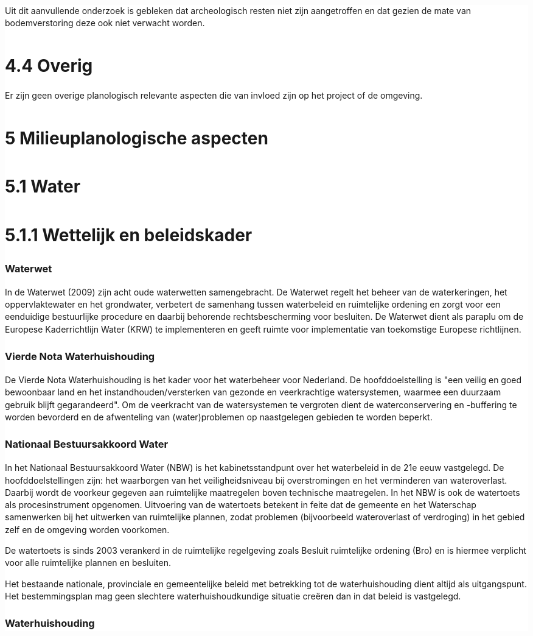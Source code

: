 Uit dit aanvullende onderzoek is gebleken dat archeologisch resten niet zijn aangetroffen en dat gezien de mate van bodemverstoring deze ook niet verwacht worden.

# **4.4 Overig**

Er zijn geen overige planologisch relevante aspecten die van invloed zijn op het project of de omgeving.

# **5 Milieuplanologische aspecten**

# **5.1 Water**

# 5.1.1 Wettelijk en beleidskader

### Waterwet

In de Waterwet (2009) zijn acht oude waterwetten samengebracht. De Waterwet regelt het beheer van de waterkeringen, het oppervlaktewater en het grondwater, verbetert de samenhang tussen waterbeleid en ruimtelijke ordening en zorgt voor een eenduidige bestuurlijke procedure en daarbij behorende rechtsbescherming voor besluiten. De Waterwet dient als paraplu om de Europese Kaderrichtlijn Water (KRW) te implementeren en geeft ruimte voor implementatie van toekomstige Europese richtlijnen.

### Vierde Nota Waterhuishouding

De Vierde Nota Waterhuishouding is het kader voor het waterbeheer voor Nederland. De hoofddoelstelling is "een veilig en goed bewoonbaar land en het instandhouden/versterken van gezonde en veerkrachtige watersystemen, waarmee een duurzaam gebruik blijft gegarandeerd". Om de veerkracht van de watersystemen te vergroten dient de waterconservering en -buffering te worden bevorderd en de afwenteling van (water)problemen op naastgelegen gebieden te worden beperkt.

### Nationaal Bestuursakkoord Water

In het Nationaal Bestuursakkoord Water (NBW) is het kabinetsstandpunt over het waterbeleid in de 21e eeuw vastgelegd. De hoofddoelstellingen zijn: het waarborgen van het veiligheidsniveau bij overstromingen en het verminderen van wateroverlast. Daarbij wordt de voorkeur gegeven aan ruimtelijke maatregelen boven technische maatregelen. In het NBW is ook de watertoets als procesinstrument opgenomen. Uitvoering van de watertoets betekent in feite dat de gemeente en het Waterschap samenwerken bij het uitwerken van ruimtelijke plannen, zodat problemen (bijvoorbeeld wateroverlast of verdroging) in het gebied zelf en de omgeving worden voorkomen.

De watertoets is sinds 2003 verankerd in de ruimtelijke regelgeving zoals Besluit ruimtelijke ordening (Bro) en is hiermee verplicht voor alle ruimtelijke plannen en besluiten.

Het bestaande nationale, provinciale en gemeentelijke beleid met betrekking tot de waterhuishouding dient altijd als uitgangspunt. Het bestemmingsplan mag geen slechtere waterhuishoudkundige situatie creëren dan in dat beleid is vastgelegd.

### Waterhuishouding
